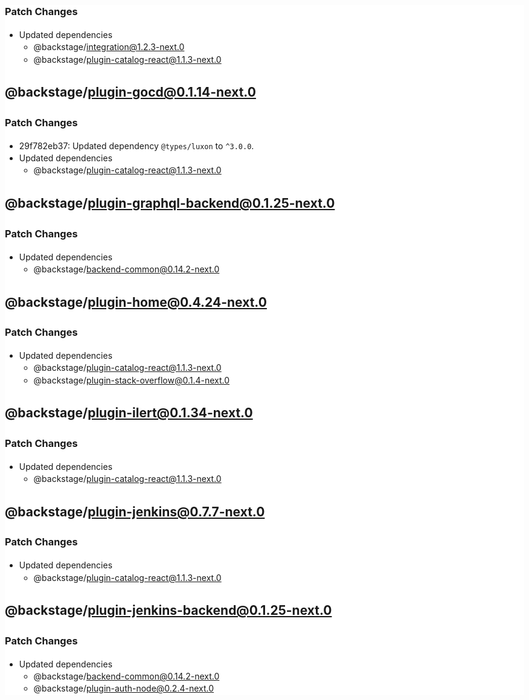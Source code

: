### Patch Changes

- Updated dependencies
  - @backstage/integration@1.2.3-next.0
  - @backstage/plugin-catalog-react@1.1.3-next.0

## @backstage/plugin-gocd@0.1.14-next.0

### Patch Changes

- 29f782eb37: Updated dependency `@types/luxon` to `^3.0.0`.
- Updated dependencies
  - @backstage/plugin-catalog-react@1.1.3-next.0

## @backstage/plugin-graphql-backend@0.1.25-next.0

### Patch Changes

- Updated dependencies
  - @backstage/backend-common@0.14.2-next.0

## @backstage/plugin-home@0.4.24-next.0

### Patch Changes

- Updated dependencies
  - @backstage/plugin-catalog-react@1.1.3-next.0
  - @backstage/plugin-stack-overflow@0.1.4-next.0

## @backstage/plugin-ilert@0.1.34-next.0

### Patch Changes

- Updated dependencies
  - @backstage/plugin-catalog-react@1.1.3-next.0

## @backstage/plugin-jenkins@0.7.7-next.0

### Patch Changes

- Updated dependencies
  - @backstage/plugin-catalog-react@1.1.3-next.0

## @backstage/plugin-jenkins-backend@0.1.25-next.0

### Patch Changes

- Updated dependencies
  - @backstage/backend-common@0.14.2-next.0
  - @backstage/plugin-auth-node@0.2.4-next.0
